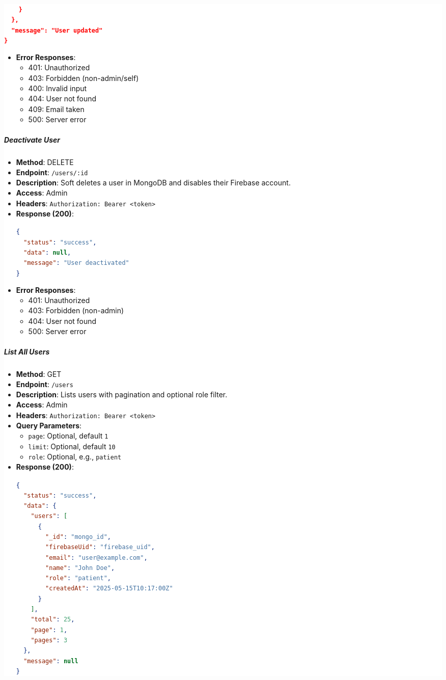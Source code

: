   ```json
      }
    },
    "message": "User updated"
  }
  ```
- **Error Responses**:
  - 401: Unauthorized
  - 403: Forbidden (non-admin/self)
  - 400: Invalid input
  - 404: User not found
  - 409: Email taken
  - 500: Server error

##### Deactivate User
- **Method**: DELETE
- **Endpoint**: `/users/:id`
- **Description**: Soft deletes a user in MongoDB and disables their Firebase account.
- **Access**: Admin
- **Headers**: `Authorization: Bearer <token>`
- **Response (200)**:
  ```json
  {
    "status": "success",
    "data": null,
    "message": "User deactivated"
  }
  ```
- **Error Responses**:
  - 401: Unauthorized
  - 403: Forbidden (non-admin)
  - 404: User not found
  - 500: Server error

##### List All Users
- **Method**: GET
- **Endpoint**: `/users`
- **Description**: Lists users with pagination and optional role filter.
- **Access**: Admin
- **Headers**: `Authorization: Bearer <token>`
- **Query Parameters**:
  - `page`: Optional, default `1`
  - `limit`: Optional, default `10`
  - `role`: Optional, e.g., `patient`
- **Response (200)**:
  ```json
  {
    "status": "success",
    "data": {
      "users": [
        {
          "_id": "mongo_id",
          "firebaseUid": "firebase_uid",
          "email": "user@example.com",
          "name": "John Doe",
          "role": "patient",
          "createdAt": "2025-05-15T10:17:00Z"
        }
      ],
      "total": 25,
      "page": 1,
      "pages": 3
    },
    "message": null
  }
  ```